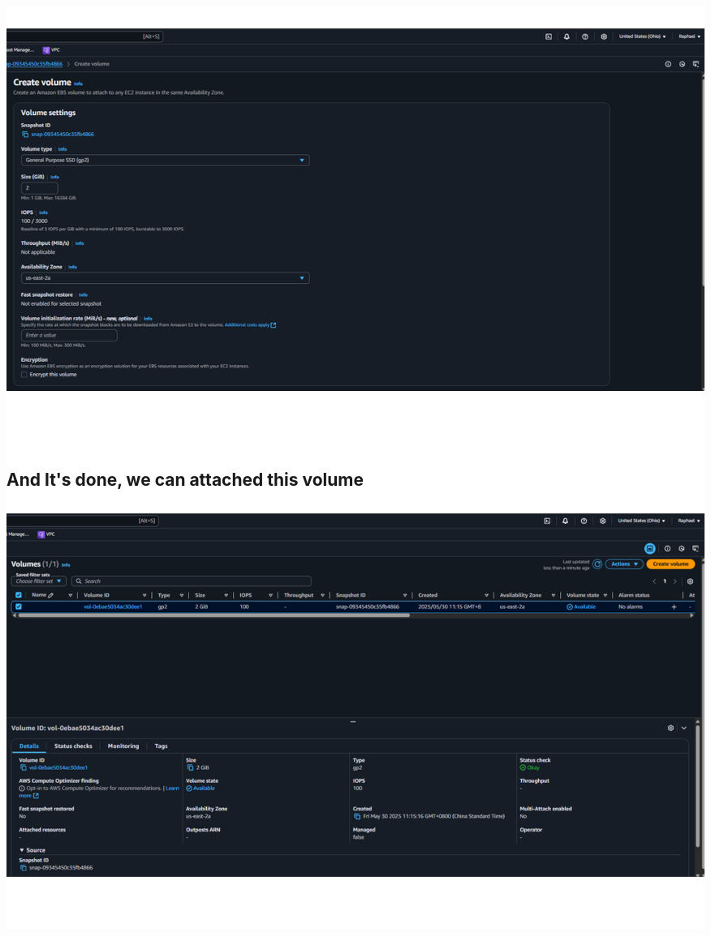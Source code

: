 <img src="../../../assets/Snapshot Migration/create volume from snapshot 2.png"  width="1000" height="500"/> <br><br>
---
And It's done, we can attached this volume
<img src="../../../assets/Snapshot Migration/done.png"  width="1000" height="500"/> <br><br>
---
